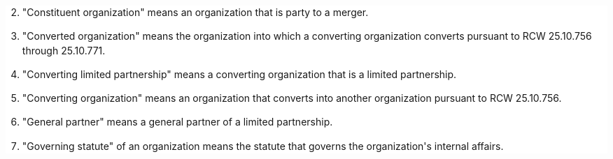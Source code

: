 2. "Constituent organization" means an organization that is party to a merger.

3. "Converted organization" means the organization into which a converting organization converts pursuant to RCW 25.10.756 through 25.10.771.

4. "Converting limited partnership" means a converting organization that is a limited partnership.

5. "Converting organization" means an organization that converts into another organization pursuant to RCW 25.10.756.

6. "General partner" means a general partner of a limited partnership.

7. "Governing statute" of an organization means the statute that governs the organization's internal affairs.

